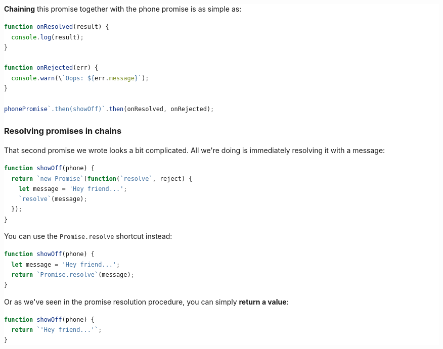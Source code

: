 **Chaining** this promise together with the phone promise is as simple as:

```js
function onResolved(result) {
  console.log(result);
}

function onRejected(err) {
  console.warn(\`Oops: ${err.message}`);
}

phonePromise`.then(showOff)`.then(onResolved, onRejected);
```



### Resolving promises in chains



That second promise we wrote looks a bit complicated.
All we're doing is immediately resolving it with a message:



```js
function showOff(phone) {
  return `new Promise`(function(`resolve`, reject) {
    let message = 'Hey friend...';
    `resolve`(message);
  });
}
```





You can use the `Promise.resolve` shortcut instead:



```js
function showOff(phone) {
  let message = 'Hey friend...';
  return `Promise.resolve`(message);
}
```





Or as we've seen in the promise resolution procedure,
you can simply **return a value**:



```js
function showOff(phone) {
  return `'Hey friend...'`;
}
```
